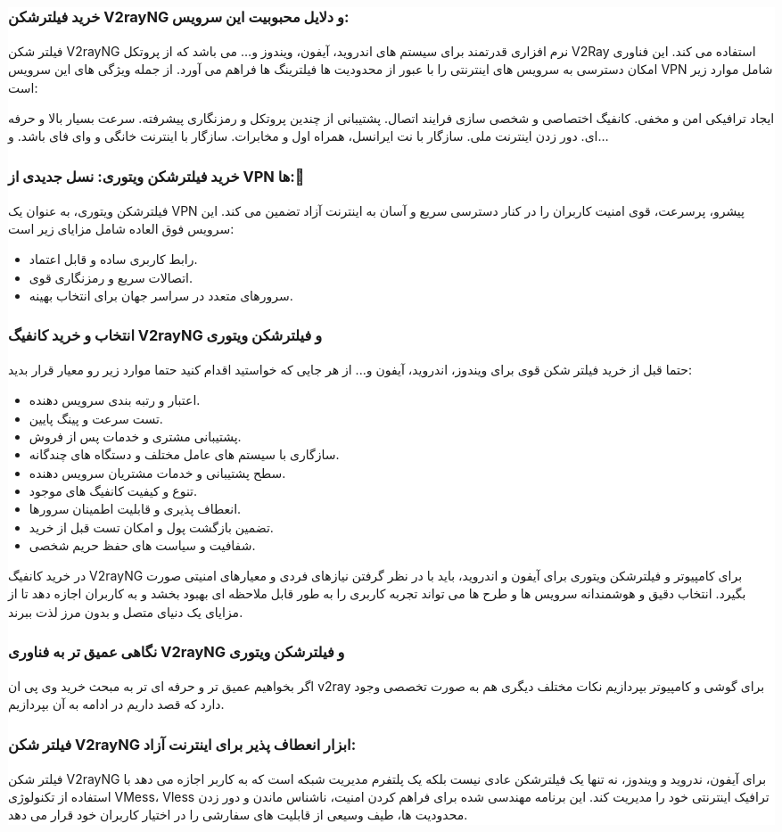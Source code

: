 ### خرید فیلترشکن V2rayNG و دلایل محبوبیت این سرویس:

فیلتر شکن V2rayNG نرم افزاری قدرتمند برای سیستم های اندروید، آیفون، ویندوز و… می باشد که از پروتکل V2Ray استفاده می کند. این فناوری امکان دسترسی به سرویس های اینترنتی را با عبور از محدودیت ها فیلترینگ ها فراهم می آورد. از جمله ویژگی های این سرویس VPN شامل موارد زیر است:

ایجاد ترافیکی امن و مخفی.
کانفیگ اختصاصی و شخصی سازی فرایند اتصال.
پشتیبانی از چندین پروتکل و رمزنگاری پیشرفته.
سرعت بسیار بالا و حرفه ای.
دور زدن اینترنت ملی.
سازگار با نت ایرانسل، همراه اول و مخابرات.
سازگار با اینترنت خانگی و وای فای باشد.
و…

### خرید فیلترشکن ویتوری: نسل جدیدی از VPN ها:🔐

فیلترشکن ویتوری، به عنوان یک VPN پیشرو، پرسرعت، قوی امنیت کاربران را در کنار دسترسی سریع و آسان به اینترنت آزاد تضمین می کند. این سرویس فوق العاده شامل مزایای زیر است:

- رابط کاربری ساده و قابل اعتماد.
- اتصالات سریع و رمزنگاری قوی.
- سرورهای متعدد در سراسر جهان برای انتخاب بهینه.

### انتخاب و خرید کانفیگ V2rayNG و فیلترشکن ویتوری
حتما قبل از خرید فیلتر شکن قوی برای ویندوز، اندروید، آیفون و... از هر جایی که خواستید اقدام کنید حتما موارد زیر رو معیار قرار بدید:

- اعتبار و رتبه بندی سرویس دهنده.
- تست سرعت و پینگ پایین.
- پشتیبانی مشتری و خدمات پس از فروش.
- سازگاری با سیستم های عامل مختلف و دستگاه های چندگانه.
- سطح پشتیبانی و خدمات مشتریان سرویس دهنده.
- تنوع و کیفیت کانفیگ های موجود.
- انعطاف پذیری و قابلیت اطمینان سرورها.
- تضمین بازگشت پول و امکان تست قبل از خرید.
- شفافیت و سیاست های حفظ حریم شخصی.

در خرید کانفیگ V2rayNG برای کامپیوتر و فیلترشکن ویتوری برای آیفون و اندروید، باید با در نظر گرفتن نیازهای فردی و معیارهای امنیتی صورت بگیرد. انتخاب دقیق و هوشمندانه سرویس ها و طرح ها می تواند تجربه کاربری را به طور قابل ملاحظه ای بهبود بخشد و به کاربران اجازه دهد تا از مزایای یک دنیای متصل و بدون مرز لذت ببرند.

### نگاهی عمیق تر به فناوری V2rayNG و فیلترشکن ویتوری

اگر بخواهیم عمیق تر و حرفه ای تر به مبحث خرید وی پی ان v2ray برای گوشی و کامپیوتر بپردازیم نکات مختلف دیگری هم به صورت تخصصی وجود دارد که قصد داریم در ادامه به آن بپردازیم.

### فیلتر شکن V2rayNG ابزار انعطاف پذیر برای اینترنت آزاد:

فیلتر شکن V2rayNG برای آیفون، ندروید و ویندوز، نه تنها یک فیلترشکن عادی نیست بلکه یک پلتفرم مدیریت شبکه است که به کاربر اجازه می دهد با استفاده از تکنولوژی VMess، Vless ترافیک اینترنتی خود را مدیریت کند. این برنامه مهندسی شده برای فراهم کردن امنیت، ناشناس ماندن و دور زدن محدودیت ها، طیف وسیعی از قابلیت های سفارشی را در اختیار کاربران خود قرار می دهد.
